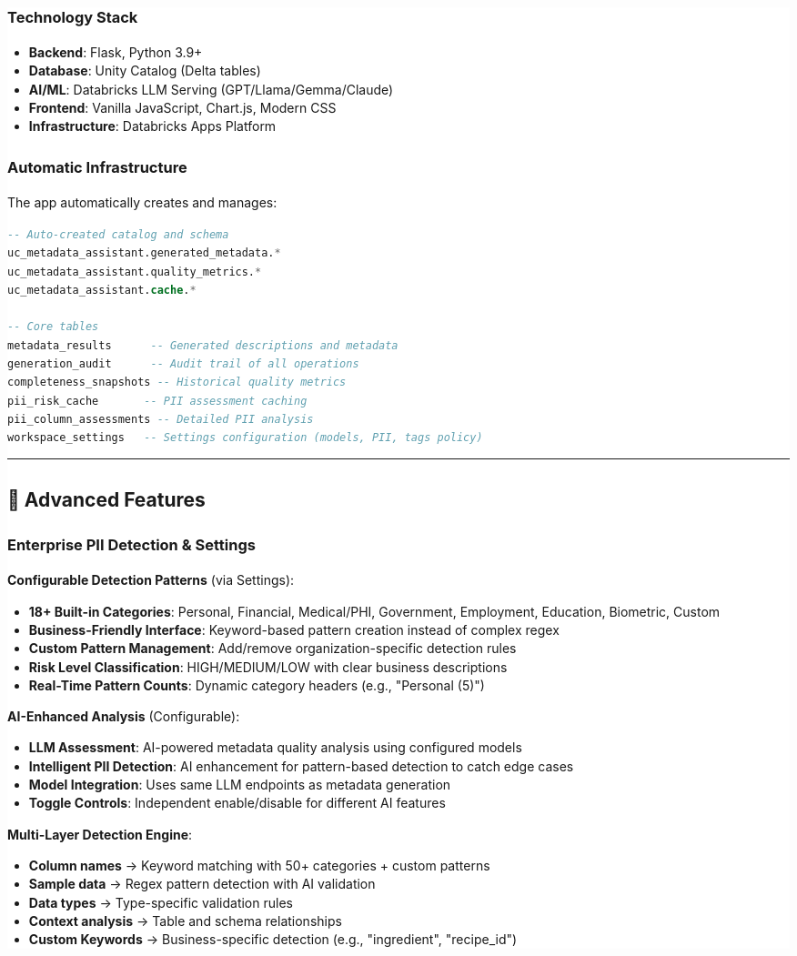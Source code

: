 ### Technology Stack

- **Backend**: Flask, Python 3.9+
- **Database**: Unity Catalog (Delta tables)
- **AI/ML**: Databricks LLM Serving (GPT/Llama/Gemma/Claude)
- **Frontend**: Vanilla JavaScript, Chart.js, Modern CSS
- **Infrastructure**: Databricks Apps Platform

### Automatic Infrastructure

The app automatically creates and manages:

```sql
-- Auto-created catalog and schema
uc_metadata_assistant.generated_metadata.*
uc_metadata_assistant.quality_metrics.*
uc_metadata_assistant.cache.*

-- Core tables
metadata_results      -- Generated descriptions and metadata
generation_audit      -- Audit trail of all operations
completeness_snapshots -- Historical quality metrics
pii_risk_cache       -- PII assessment caching
pii_column_assessments -- Detailed PII analysis
workspace_settings   -- Settings configuration (models, PII, tags policy)
```

---

## 🔬 Advanced Features

### Enterprise PII Detection & Settings

**Configurable Detection Patterns** (via Settings):
- **18+ Built-in Categories**: Personal, Financial, Medical/PHI, Government, Employment, Education, Biometric, Custom
- **Business-Friendly Interface**: Keyword-based pattern creation instead of complex regex
- **Custom Pattern Management**: Add/remove organization-specific detection rules
- **Risk Level Classification**: HIGH/MEDIUM/LOW with clear business descriptions
- **Real-Time Pattern Counts**: Dynamic category headers (e.g., "Personal (5)")

**AI-Enhanced Analysis** (Configurable):
- **LLM Assessment**: AI-powered metadata quality analysis using configured models
- **Intelligent PII Detection**: AI enhancement for pattern-based detection to catch edge cases
- **Model Integration**: Uses same LLM endpoints as metadata generation
- **Toggle Controls**: Independent enable/disable for different AI features

**Multi-Layer Detection Engine**:
- **Column names** → Keyword matching with 50+ categories + custom patterns
- **Sample data** → Regex pattern detection with AI validation
- **Data types** → Type-specific validation rules
- **Context analysis** → Table and schema relationships
- **Custom Keywords** → Business-specific detection (e.g., "ingredient", "recipe_id")

